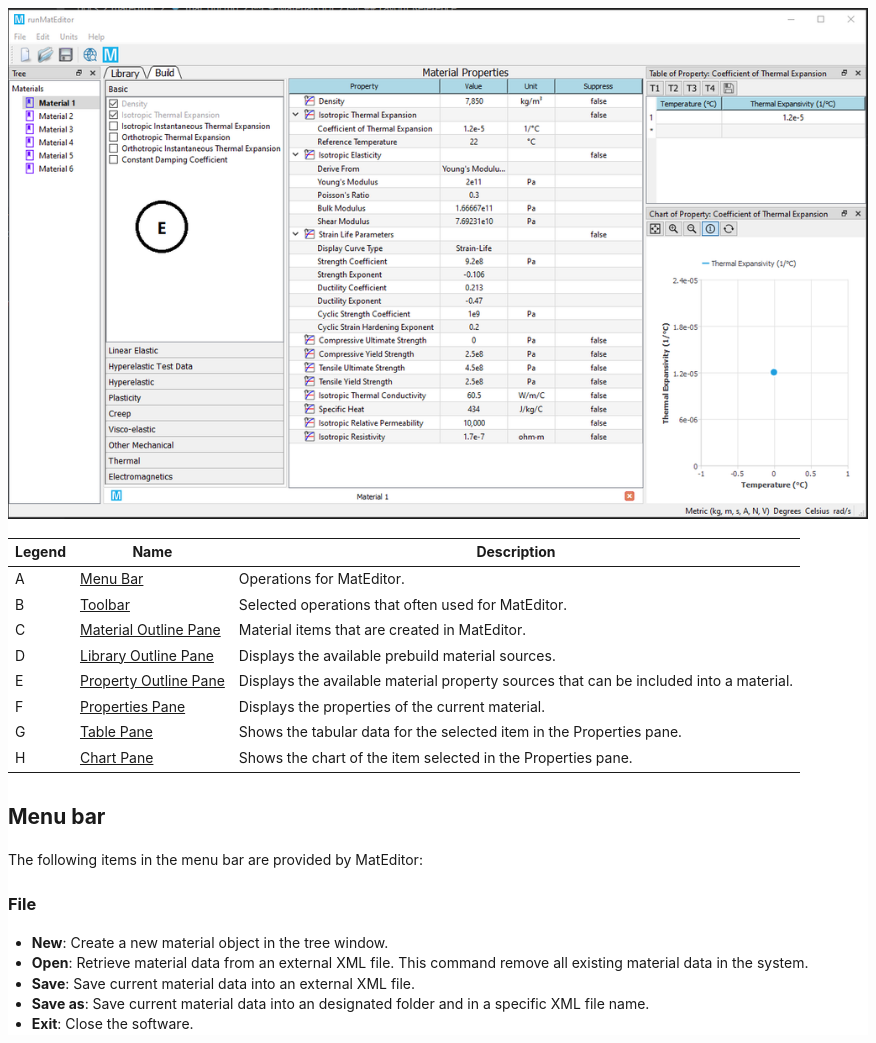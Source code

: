 ![finite_element_analysis_mateditor_gui2](../img/mateditor/finite_element_analysis_mateditor_gui2.png "MatEditor GUI 2.")



| Legend | Name | Description |
| ------ | ---- | ----------- |
| A | [Menu Bar](#menu-bar) | Operations for MatEditor. |
| B | [Toolbar](#toolbar) | Selected operations that often used for MatEditor. |
| C | [Material Outline Pane](#material-outline-pane) | Material items that are created in MatEditor. |
| D | [Library Outline Pane](#library-outline-pane) | Displays the available prebuild material sources. |
| E | [Property Outline Pane](#property-outline-pane) | Displays the available material property sources that can be included into a material. |
| F | [Properties Pane](#properties-pane) | Displays the properties of the current material. |
| G | [Table Pane](#table-pane) | Shows the tabular data for the selected item in the Properties pane. |
| H | [Chart Pane](#chart-pane) | Shows the chart of the item selected in the Properties pane. |


## Menu bar
The following items in the menu bar are provided by MatEditor:

### File
* **New**: Create a new material object in the tree window.
* **Open**: Retrieve material data from an external XML file. This command remove all existing material data in the system.
* **Save**: Save current material data into an external XML file.
* **Save as**: Save current material data into an designated folder and in a specific XML file name.
* **Exit**: Close the software.

